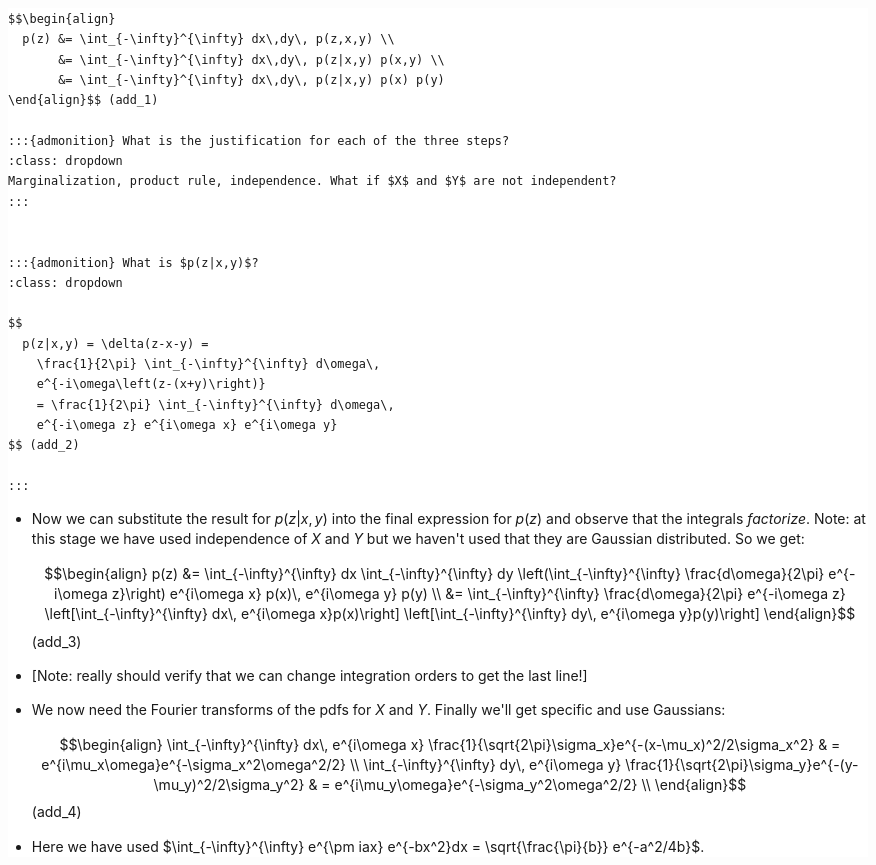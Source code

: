     $$\begin{align}
      p(z) &= \int_{-\infty}^{\infty} dx\,dy\, p(z,x,y) \\
           &= \int_{-\infty}^{\infty} dx\,dy\, p(z|x,y) p(x,y) \\
           &= \int_{-\infty}^{\infty} dx\,dy\, p(z|x,y) p(x) p(y)
    \end{align}$$ (add_1)

    :::{admonition} What is the justification for each of the three steps?
    :class: dropdown
    Marginalization, product rule, independence. What if $X$ and $Y$ are not independent?
    :::


    :::{admonition} What is $p(z|x,y)$?
    :class: dropdown
     
    $$
      p(z|x,y) = \delta(z-x-y) =
        \frac{1}{2\pi} \int_{-\infty}^{\infty} d\omega\,
        e^{-i\omega\left(z-(x+y)\right)}
        = \frac{1}{2\pi} \int_{-\infty}^{\infty} d\omega\,
        e^{-i\omega z} e^{i\omega x} e^{i\omega y}
    $$ (add_2)

    :::

* Now we can substitute the result for $p(z|x,y)$ into the final expression for $p(z)$ and observe that the integrals *factorize*. Note: at this stage we have used independence of $X$ and $Y$ but we haven't used that they are Gaussian distributed.
So we get:

    $$\begin{align}
      p(z) &= \int_{-\infty}^{\infty} dx \int_{-\infty}^{\infty} dy
      \left(\int_{-\infty}^{\infty} \frac{d\omega}{2\pi} e^{-i\omega z}\right)
      e^{i\omega x} p(x)\, e^{i\omega y} p(y) \\
      &= \int_{-\infty}^{\infty} \frac{d\omega}{2\pi} e^{-i\omega z}
      \left[\int_{-\infty}^{\infty} dx\, e^{i\omega x}p(x)\right]
      \left[\int_{-\infty}^{\infty} dy\, e^{i\omega y}p(y)\right]
    \end{align}$$ (add_3)

* [Note: really should verify that we can change integration orders to get the last line!]
    
* We now need the Fourier transforms of the pdfs for $X$ and $Y$. Finally we'll get specific and use Gaussians:

    $$\begin{align}
       \int_{-\infty}^{\infty} dx\, e^{i\omega x}
       \frac{1}{\sqrt{2\pi}\sigma_x}e^{-(x-\mu_x)^2/2\sigma_x^2}
       & = e^{i\mu_x\omega}e^{-\sigma_x^2\omega^2/2} \\
       \int_{-\infty}^{\infty} dy\, e^{i\omega y}
       \frac{1}{\sqrt{2\pi}\sigma_y}e^{-(y-\mu_y)^2/2\sigma_y^2}
       & = e^{i\mu_y\omega}e^{-\sigma_y^2\omega^2/2} \\
    \end{align}$$ (add_4)

* Here we have used $\int_{-\infty}^{\infty} e^{\pm iax} e^{-bx^2}dx = \sqrt{\frac{\pi}{b}} e^{-a^2/4b}$.
